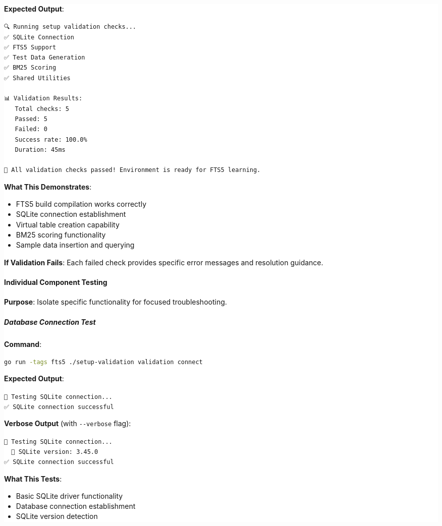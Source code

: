**Expected Output**:
```
🔍 Running setup validation checks...
✅ SQLite Connection
✅ FTS5 Support  
✅ Test Data Generation
✅ BM25 Scoring
✅ Shared Utilities

📊 Validation Results:
   Total checks: 5
   Passed: 5
   Failed: 0
   Success rate: 100.0%
   Duration: 45ms

🎉 All validation checks passed! Environment is ready for FTS5 learning.
```

**What This Demonstrates**:
- FTS5 build compilation works correctly
- SQLite connection establishment
- Virtual table creation capability
- BM25 scoring functionality
- Sample data insertion and querying

**If Validation Fails**: Each failed check provides specific error messages and resolution guidance.

#### Individual Component Testing

**Purpose**: Isolate specific functionality for focused troubleshooting.

##### Database Connection Test

**Command**:
```bash
go run -tags fts5 ./setup-validation validation connect
```

**Expected Output**:
```
🔗 Testing SQLite connection...
✅ SQLite connection successful
```

**Verbose Output** (with `--verbose` flag):
```
🔗 Testing SQLite connection...
  📍 SQLite version: 3.45.0
✅ SQLite connection successful
```

**What This Tests**:
- Basic SQLite driver functionality
- Database connection establishment
- SQLite version detection
